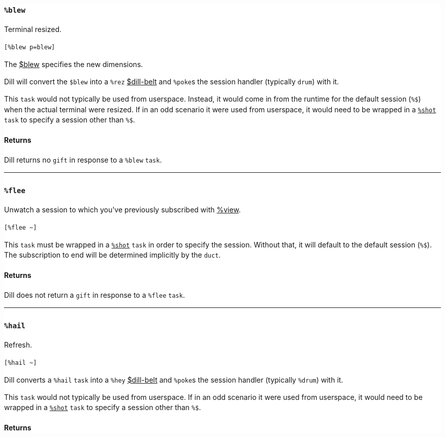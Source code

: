 ### `%blew` <a href="#blew" id="blew"></a>

Terminal resized.

```hoon
[%blew p=blew]
```

The [$blew](data-types.md#blew) specifies the new dimensions.

Dill will convert the `$blew` into a `%rez` [$dill-belt](data-types.md#dill-belt) and `%poke`s the session handler (typically `drum`) with it.

This `task` would not typically be used from userspace. Instead, it would come in from the runtime for the default session (`%$`) when the actual terminal were resized. If in an odd scenario it were used from userspace, it would need to be wrapped in a [`%shot`](tasks.md#shot) `task` to specify a session other than `%$`.

#### Returns

Dill returns no `gift` in response to a `%blew` `task`.

***

### `%flee` <a href="#flee" id="flee"></a>

Unwatch a session to which you've previously subscribed with [%view](tasks.md#view).

```hoon
[%flee ~]
```

This `task` must be wrapped in a [`%shot`](tasks.md#shot) `task` in order to specify the session. Without that, it will default to the default session (`%$`). The subscription to end will be determined implicitly by the `duct`.

#### Returns

Dill does not return a `gift` in response to a `%flee` `task`.

***

### `%hail` <a href="#hail" id="hail"></a>

Refresh.

```hoon
[%hail ~]
```

Dill converts a `%hail` `task` into a `%hey` [$dill-belt](data-types.md#dill-belt) and `%poke`s the session handler (typically `%drum`) with it.

This `task` would not typically be used from userspace. If in an odd scenario it were used from userspace, it would need to be wrapped in a [`%shot`](tasks.md#shot) `task` to specify a session other than `%$`.

#### Returns
